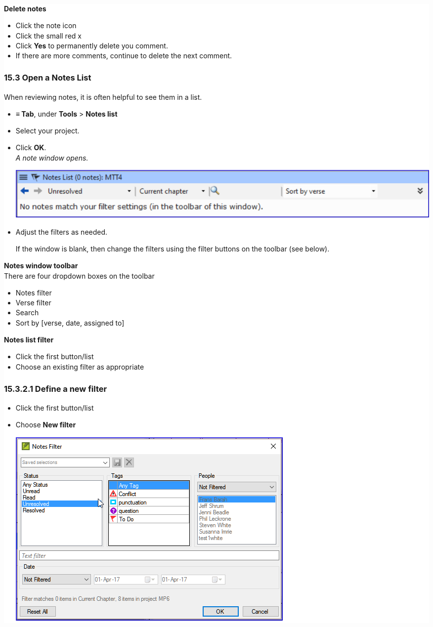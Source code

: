 **Delete notes**  
-   Click the note icon
-   Click the small red x
-   Click **Yes** to permanently delete you comment.
-   If there are more comments, continue to delete the next comment.

### 15.3 Open a Notes List

When reviewing notes, it is often helpful to see them in a list.

-   **≡ Tab**, under **Tools** \> **Notes list**
-   Select your project.
-   Click **OK**.  
    *A note window opens.*

    ![](media/5fa086ebed857256946e2c683c975cfb.png)

-   Adjust the filters as needed.

    If the window is blank, then change the filters using the filter buttons on the toolbar (see below).

**Notes window toolbar**  
There are four dropdown boxes on the toolbar

-   Notes filter
-   Verse filter
-   Search
-   Sort by [verse, date, assigned to]

**Notes list filter**  
-   Click the first button/list
-   Choose an existing filter as appropriate

### 15.3.2.1 Define a new filter

-   Click the first button/list
-   Choose **New filter**

    ![](media/823ebf9360715115c1bb15c8389bd2ae.png)

